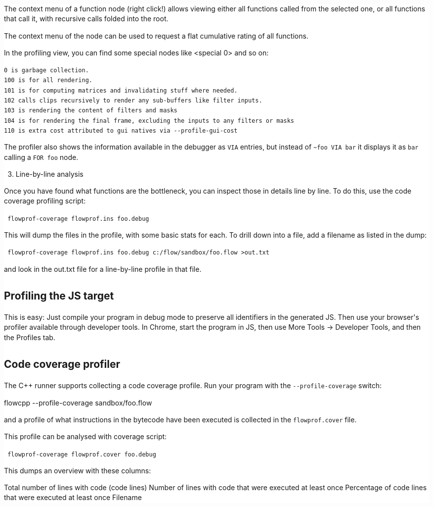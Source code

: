   The context menu of a function node (right click!) allows viewing either all functions called from
  the selected one, or all functions that call it, with recursive calls folded into the root.

  The context menu of the <root> node can be used to request a flat cumulative rating of all functions.

In the profiling view, you can find some special nodes like <special 0> and so on:

	0 is garbage collection.
	100 is for all rendering.
	101 is for computing matrices and invalidating stuff where needed.
	102 calls clips recursively to render any sub-buffers like filter inputs.
	103 is rendering the content of filters and masks
	104 is for rendering the final frame, excluding the inputs to any filters or masks
	110 is extra cost attributed to gui natives via --profile-gui-cost

  The profiler also shows the information available in the debugger as `VIA` entries, but
  instead of `~foo VIA bar` it displays it as `bar` calling a `FOR foo` node.

 3. Line-by-line analysis

  Once you have found what functions are the bottleneck, you can inspect those in details line by line.
  To do this, use the code coverage profiling script:

     flowprof-coverage flowprof.ins foo.debug

  This will dump the files in the profile, with some basic stats for each. To drill down into a file,
  add a filename as listed in the dump:

     flowprof-coverage flowprof.ins foo.debug c:/flow/sandbox/foo.flow >out.txt

  and look in the out.txt file for a line-by-line profile in that file.

<h2 id=profjs>Profiling the JS target</h2>

This is easy: Just compile your program in debug mode to preserve all identifiers in the
generated JS. Then use your browser's profiler available through developer tools. In Chrome,
start the program in JS, then use More Tools -> Developer Tools, and then the Profiles tab.

<h2 id=coverage>Code coverage profiler</h2>

The C++ runner supports collecting a code coverage profile. Run your program with the
`--profile-coverage` switch:

  flowcpp --profile-coverage sandbox/foo.flow

and a profile of what instructions in the bytecode have been executed is collected
in the `flowprof.cover` file.

This profile can be analysed with coverage script:

     flowprof-coverage flowprof.cover foo.debug

This dumps an overview with these columns:

  Total number of lines with code (code lines)
  Number of lines with code that were executed at least once
  Percentage of code lines that were executed at least once
  Filename
